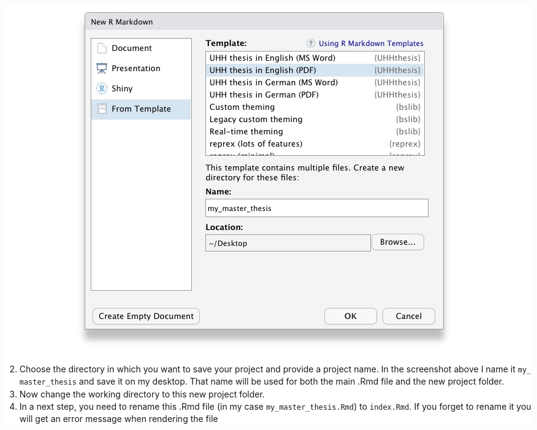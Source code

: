 <img src="vignettes/images/img_create_document.jpg" title="demo create document" alt="demo create document" style="display: block; margin: auto;" />

2.  Choose the directory in which you want to save your project and
    provide a project name. In the screenshot above I name it
    `my_master_thesis` and save it on my desktop. That name will be used
    for both the main .Rmd file and the new project folder.
3.  Now change the working directory to this new project folder.
4.  In a next step, you need to rename this .Rmd file (in my case
    `my_master_thesis.Rmd`) to `index.Rmd`. If you forget to rename it
    you will get an error message when rendering the file
